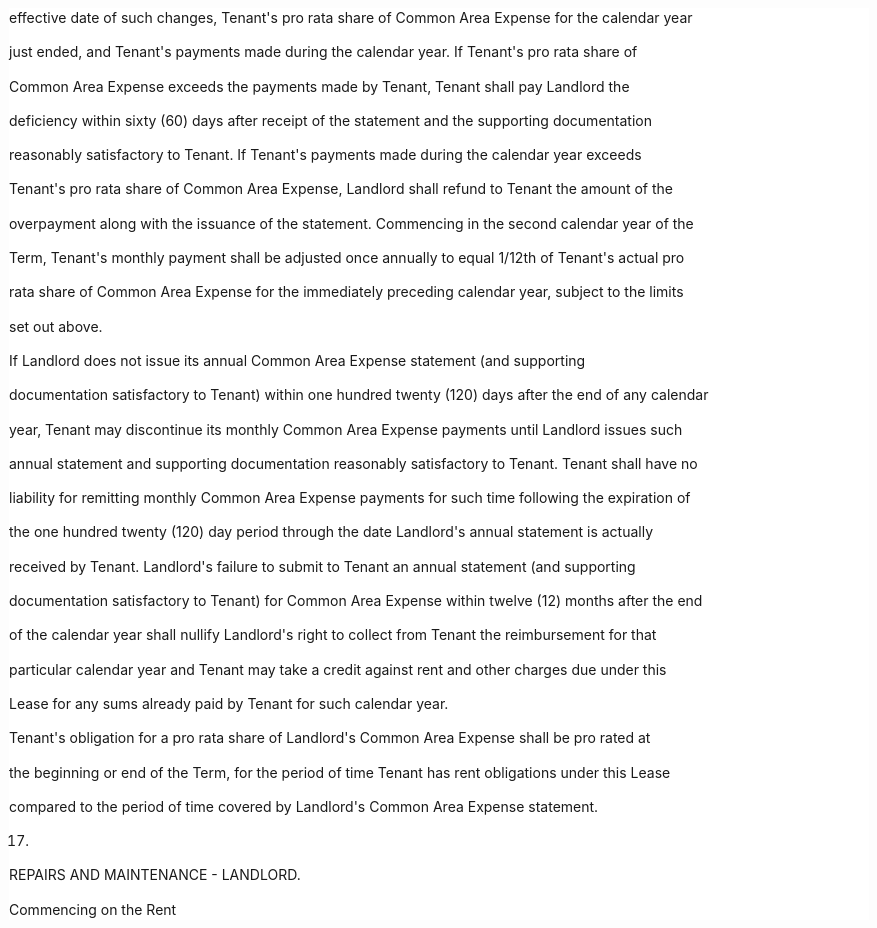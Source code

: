 effective date of such changes, Tenant's pro rata share of Common Area Expense for the calendar year

just ended, and Tenant's payments made during the calendar year. If Tenant's pro rata share of

Common Area Expense exceeds the payments made by Tenant, Tenant shall pay Landlord the

deficiency within sixty (60) days after receipt of the statement and the supporting documentation

reasonably satisfactory to Tenant. If Tenant's payments made during the calendar year exceeds

Tenant's pro rata share of Common Area Expense, Landlord shall refund to Tenant the amount of the

overpayment along with the issuance of the statement. Commencing in the second calendar year of the

Term, Tenant's monthly payment shall be adjusted once annually to equal 1/12th of Tenant's actual pro

rata share of Common Area Expense for the immediately preceding calendar year, subject to the limits

set out above.

If Landlord does not issue its annual Common Area Expense statement (and supporting

documentation satisfactory to Tenant) within one hundred twenty (120) days after the end of any calendar

year, Tenant may discontinue its monthly Common Area Expense payments until Landlord issues such

annual statement and supporting documentation reasonably satisfactory to Tenant. Tenant shall have no

liability for remitting monthly Common Area Expense payments for such time following the expiration of

the one hundred twenty (120) day period through the date Landlord's annual statement is actually

received by Tenant. Landlord's failure to submit to Tenant an annual statement (and supporting

documentation satisfactory to Tenant) for Common Area Expense within twelve (12) months after the end

of the calendar year shall nullify Landlord's right to collect from Tenant the reimbursement for that

particular calendar year and Tenant may take a credit against rent and other charges due under this

Lease for any sums already paid by Tenant for such calendar year.

Tenant's obligation for a pro rata share of Landlord's Common Area Expense shall be pro rated at

the beginning or end of the Term, for the period of time Tenant has rent obligations under this Lease

compared to the period of time covered by Landlord's Common Area Expense statement.

17.

REPAIRS AND MAINTENANCE - LANDLORD.

Commencing on the Rent
